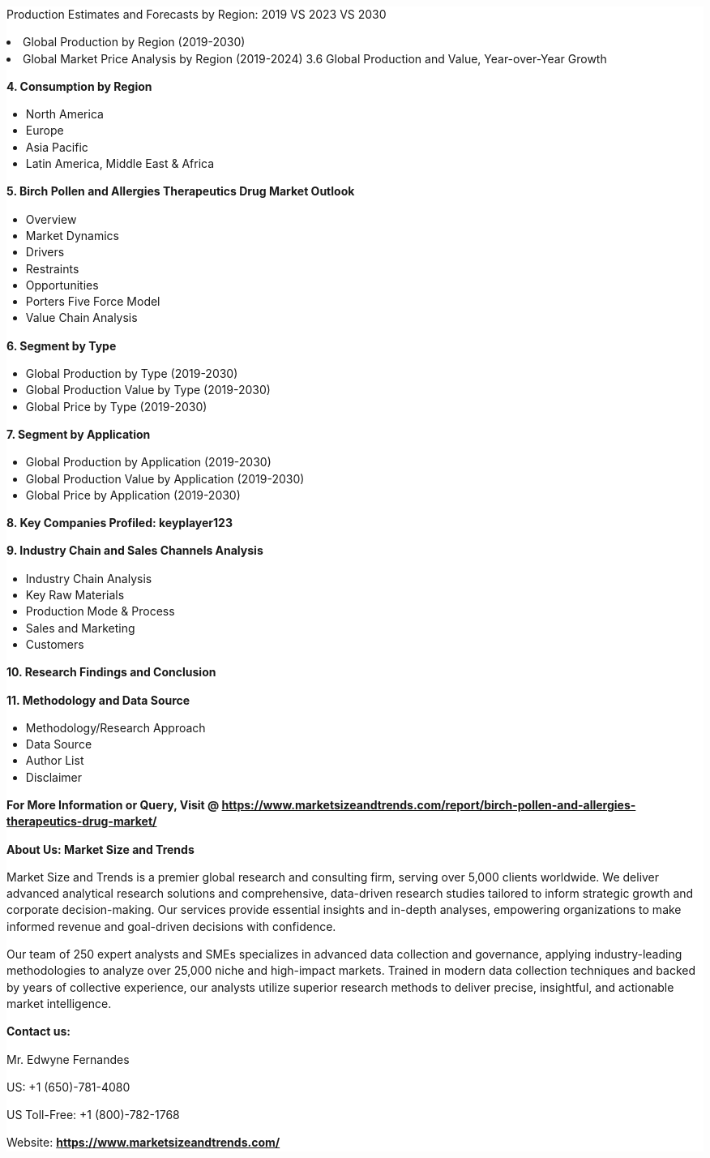 Production Estimates and Forecasts by Region: 2019 VS 2023 VS 2030</li><li>Global Production by Region (2019-2030)</li><li>Global Market Price Analysis by Region (2019-2024) 3.6 Global Production and Value, Year-over-Year Growth</li></ul><p><strong>4. Consumption by Region</strong></p><ul><li>North America</li><li>Europe</li><li>Asia Pacific</li><li>Latin America, Middle East &amp; Africa</li></ul><p><strong>5. Birch Pollen and Allergies Therapeutics Drug Market Outlook</strong></p><ul><li>Overview</li><li>Market Dynamics</li><li>Drivers</li><li>Restraints</li><li>Opportunities</li><li>Porters Five Force Model</li><li>Value Chain Analysis&nbsp;</li></ul><p><strong>6. Segment by Type</strong></p><ul><li>Global Production by Type (2019-2030)</li><li>Global Production Value by Type (2019-2030)</li><li>Global Price by Type (2019-2030)</li></ul><p><strong>7. Segment by Application</strong></p><ul><li>Global Production by Application (2019-2030)</li><li>Global Production Value by Application (2019-2030)</li><li>Global Price by Application (2019-2030)</li></ul><p><strong>8. Key Companies Profiled: keyplayer123</strong></p><p><strong>9. Industry Chain and Sales Channels Analysis</strong></p><ul><li>Industry Chain Analysis</li><li>Key Raw Materials</li><li>Production Mode &amp; Process</li><li>Sales and Marketing</li><li>Customers</li></ul><p><strong>10. Research Findings and Conclusion</strong></p><p><strong>11. Methodology and Data Source</strong></p><ul><li>Methodology/Research Approach</li><li>Data Source</li><li>Author List</li><li>Disclaimer</li></ul></p><p><strong>For More Information or Query, Visit @ <a href="https://www.marketsizeandtrends.com/report/birch-pollen-and-allergies-therapeutics-drug-market/">https://www.marketsizeandtrends.com/report/birch-pollen-and-allergies-therapeutics-drug-market/</a></strong></p><p><strong>About Us: Market Size and Trends</strong></p><p>Market Size and Trends is a premier global research and consulting firm, serving over 5,000 clients worldwide. We deliver advanced analytical research solutions and comprehensive, data-driven research studies tailored to inform strategic growth and corporate decision-making. Our services provide essential insights and in-depth analyses, empowering organizations to make informed revenue and goal-driven decisions with confidence.</p><p>Our team of 250 expert analysts and SMEs specializes in advanced data collection and governance, applying industry-leading methodologies to analyze over 25,000 niche and high-impact markets. Trained in modern data collection techniques and backed by years of collective experience, our analysts utilize superior research methods to deliver precise, insightful, and actionable market intelligence.</p><p><strong>Contact us:</strong></p><p>Mr. Edwyne Fernandes</p><p>US: +1 (650)-781-4080</p><p>US Toll-Free: +1 (800)-782-1768</p><p>Website: <strong><a href="https://www.marketsizeandtrends.com/">https://www.marketsizeandtrends.com/</a></strong></p>
